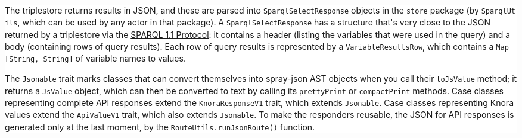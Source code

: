 The triplestore returns results in JSON, and these are parsed into
`SparqlSelectResponse` objects in the `store` package (by `SparqlUtils`,
which can be used by any actor in that package). A
`SparqlSelectResponse` has a structure that's very close to the JSON
returned by a triplestore via the [SPARQL 1.1
Protocol](http://www.w3.org/TR/sparql11-protocol/): it contains a header
(listing the variables that were used in the query) and a body
(containing rows of query results). Each row of query results is
represented by a `VariableResultsRow`, which contains a `Map[String,
String]` of variable names to values.

The `Jsonable` trait marks classes that can convert themselves into
spray-json AST objects when you call their `toJsValue` method; it
returns a `JsValue` object, which can then be converted to text by
calling its `prettyPrint` or `compactPrint` methods. Case classes
representing complete API responses extend the `KnoraResponseV1` trait,
which extends `Jsonable`. Case classes representing Knora values extend
the `ApiValueV1` trait, which also extends `Jsonable`. To make the
responders reusable, the JSON for API responses is generated only at the
last moment, by the `RouteUtils.runJsonRoute()` function.
